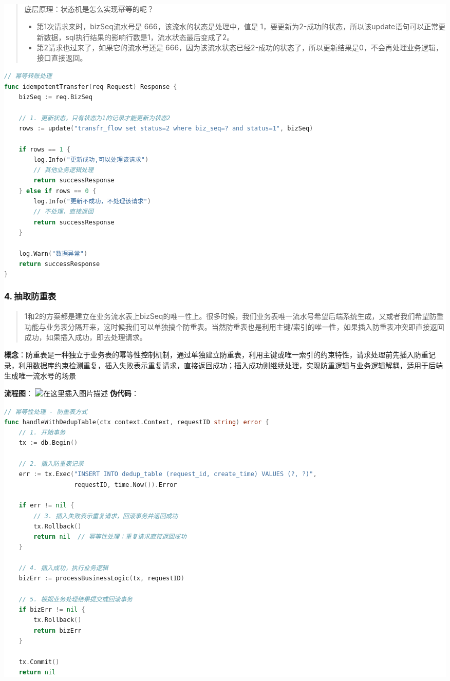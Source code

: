 > 底层原理：状态机是怎么实现幂等的呢？
> - 第1次请求来时，bizSeq流水号是 666，该流水的状态是处理中，值是 1，要更新为2-成功的状态，所以该update语句可以正常更新数据，sql执行结果的影响行数是1，流水状态最后变成了2。
> - 第2请求也过来了，如果它的流水号还是 666，因为该流水状态已经2-成功的状态了，所以更新结果是0，不会再处理业务逻辑，接口直接返回。

```go
// 幂等转账处理
func idempotentTransfer(req Request) Response {
    bizSeq := req.BizSeq
    
    // 1. 更新状态，只有状态为1的记录才能更新为状态2
    rows := update("transfr_flow set status=2 where biz_seq=? and status=1", bizSeq)
    
    if rows == 1 {
        log.Info("更新成功,可以处理该请求")
        // 其他业务逻辑处理
        return successResponse
    } else if rows == 0 {
        log.Info("更新不成功，不处理该请求")
        // 不处理，直接返回
        return successResponse
    }
    
    log.Warn("数据异常")
    return successResponse
}
```
### 4. 抽取防重表
> 1和2的方案都是建立在业务流水表上bizSeq的唯一性上。很多时候，我们业务表唯一流水号希望后端系统生成，又或者我们希望防重功能与业务表分隔开来，这时候我们可以单独搞个防重表。当然防重表也是利用主键/索引的唯一性，如果插入防重表冲突即直接返回成功，如果插入成功，即去处理请求。

**概念**：防重表是一种独立于业务表的幂等性控制机制，通过单独建立防重表，利用主键或唯一索引的约束特性，请求处理前先插入防重记录，利用数据库约束检测重复，插入失败表示重复请求，直接返回成功；插入成功则继续处理，实现防重逻辑与业务逻辑解耦，适用于后端生成唯一流水号的场景

**流程图**：
![在这里插入图片描述](https://i-blog.csdnimg.cn/direct/bab5ac263c5f424e834b889d0a49fefa.png)
**伪代码**：

```go
// 幂等性处理 - 防重表方式
func handleWithDedupTable(ctx context.Context, requestID string) error {
    // 1. 开始事务
    tx := db.Begin()
    
    // 2. 插入防重表记录
    err := tx.Exec("INSERT INTO dedup_table (request_id, create_time) VALUES (?, ?)", 
                   requestID, time.Now()).Error
    
    if err != nil {
        // 3. 插入失败表示重复请求，回滚事务并返回成功
        tx.Rollback()
        return nil  // 幂等性处理：重复请求直接返回成功
    }
    
    // 4. 插入成功，执行业务逻辑
    bizErr := processBusinessLogic(tx, requestID)
    
    // 5. 根据业务处理结果提交或回滚事务
    if bizErr != nil {
        tx.Rollback()
        return bizErr
    }
    
    tx.Commit()
    return nil
```